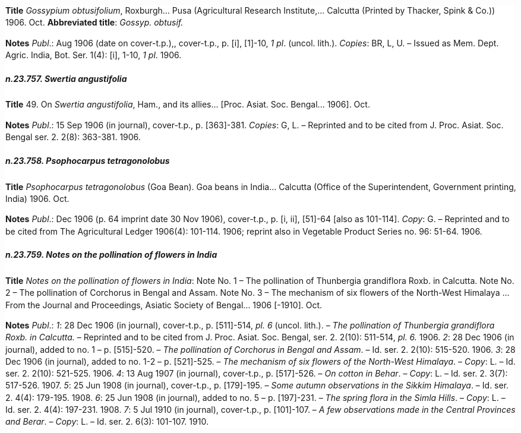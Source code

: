 **Title**
*Gossypium obtusifolium*, Roxburgh... Pusa (Agricultural Research Institute,... Calcutta (Printed by Thacker, Spink & Co.)) 1906. Oct.
**Abbreviated title**: *Gossyp. obtusif.*

**Notes**
*Publ*.: Aug 1906 (date on cover-t.p.),, cover-t.p., p. \[i\], \[1\]-10, *1 pl*. (uncol. lith.). *Copies*: BR, L, U. – Issued as Mem. Dept. Agric. India, Bot. Ser. 1(4): \[i\], 1-10, *1 pl*. 1906.

##### n.23.757. Swertia angustifolia

**Title**
49. On *Swertia angustifolia*, Ham., and its allies... \[Proc. Asiat. Soc. Bengal... 1906\]. Oct.

**Notes**
*Publ*.: 15 Sep 1906 (in journal), cover-t.p., p. \[363\]-381. *Copies*: G, L. – Reprinted and to be cited from J. Proc. Asiat. Soc. Bengal ser. 2. 2(8): 363-381. 1906.

##### n.23.758. Psophocarpus tetragonolobus

**Title**
*Psophocarpus tetragonolobus* (Goa Bean). Goa beans in India... Calcutta (Office of the Superintendent, Government printing, India) 1906. Oct.

**Notes**
*Publ*.: Dec 1906 (p. 64 imprint date 30 Nov 1906), cover-t.p., p. \[i, ii\], \[51\]-64 \[also as 101-114\]. *Copy*: G. – Reprinted and to be cited from The Agricultural Ledger 1906(4): 101-114. 1906; reprint also in Vegetable Product Series no. 96: 51-64. 1906.

##### n.23.759. Notes on the pollination of flowers in India

**Title**
*Notes on the pollination of flowers in India*: Note No. 1 – The pollination of Thunbergia grandiflora Roxb. in Calcutta. Note No. 2 – The pollination of Corchorus in Bengal and Assam. Note No. 3 – The mechanism of six flowers of the North-West Himalaya ... From the Journal and Proceedings, Asiatic Society of Bengal... 1906 \[-1910\]. Oct.

**Notes**
*Publ*.: *1*: 28 Dec 1906 (in journal), cover-t.p., p. \[511\]-514, *pl. 6* (uncol. lith.). – *The pollination of Thunbergia grandiflora Roxb. in Calcutta.* – Reprinted and to be cited from J. Proc. Asiat. Soc. Bengal, ser. 2. 2(10): 511-514, *pl. 6.* 1906.
*2*: 28 Dec 1906 (in journal), added to no. 1 – p. \[515\]-520. – *The pollination of Corchorus in Bengal and Assam*. – Id. ser. 2. 2(10): 515-520. 1906.
*3*: 28 Dec 1906 (in journal), added to no. 1-2 – p. \[521\]-525. – *The mechanism of six flowers of the North-West Himalaya*. – *Copy*: L. – Id. ser. 2. 2(10): 521-525. 1906.
*4*: 13 Aug 1907 (in journal), cover-t.p., p. \[517\]-526. – *On cotton in Behar*. – *Copy*: L. – Id. ser. 2. 3(7): 517-526. 1907.
*5*: 25 Jun 1908 (in journal), cover-t.p., p. \[179\]-195. – *Some autumn observations in the Sikkim Himalaya*. – Id. ser. 2. 4(4): 179-195. 1908.
*6*: 25 Jun 1908 (in journal), added to no. 5 – p. \[197\]-231. – *The spring flora in the Simla Hills*. – *Copy*: L. – Id. ser. 2. 4(4): 197-231. 1908.
*7*: 5 Jul 1910 (in journal), cover-t.p., p. \[101\]-107. – *A few observations made in the Central Provinces and Berar*. – *Copy*: L. – Id. ser. 2. 6(3): 101-107. 1910.
